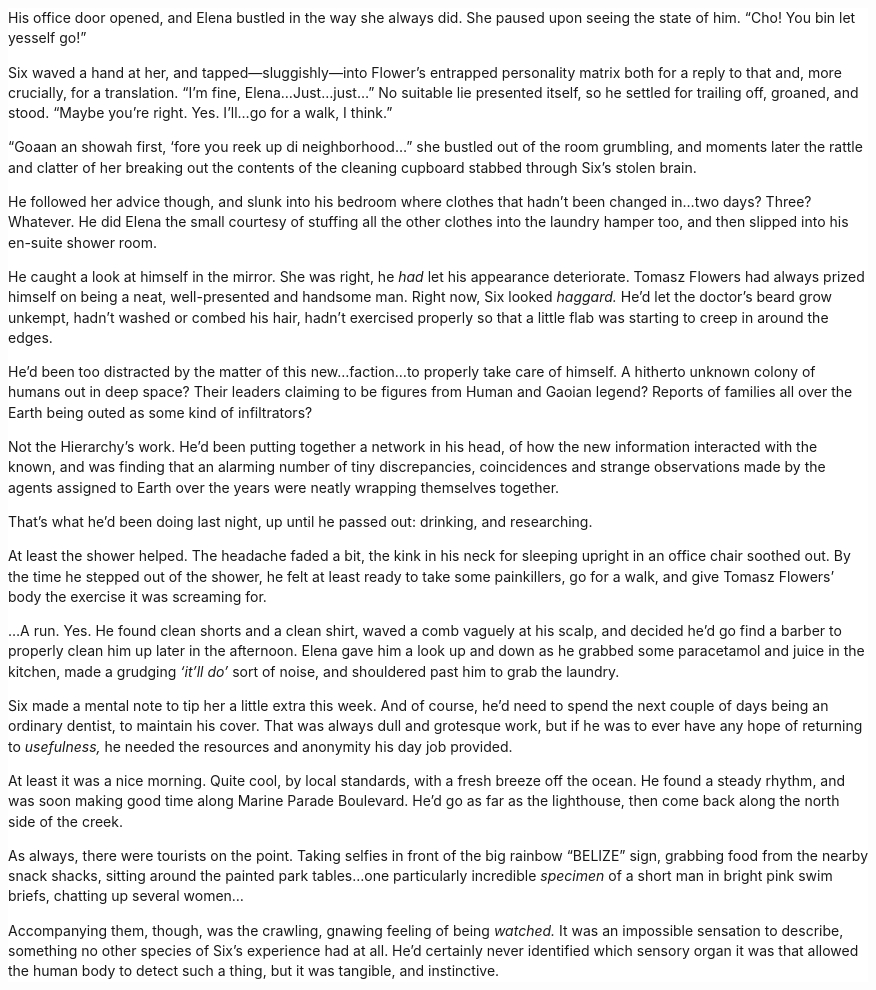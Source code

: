 His office door opened, and Elena bustled in the way she always did. She paused upon seeing the state of him. “Cho! You bin let yesself go!”

Six waved a hand at her, and tapped—sluggishly—into Flower’s entrapped personality matrix both for a reply to that and, more crucially, for a translation. “I’m fine, Elena…Just…just…” No suitable lie presented itself, so he settled for trailing off, groaned, and stood. “Maybe you’re right. Yes. I’ll…go for a walk, I think.”

“Goaan an showah first, ‘fore you reek up di neighborhood…” she bustled out of the room grumbling, and moments later the rattle and clatter of her breaking out the contents of the cleaning cupboard stabbed through Six’s stolen brain.

He followed her advice though, and slunk into his bedroom where clothes that hadn’t been changed in…two days? Three? Whatever. He did Elena the small courtesy of stuffing all the other clothes into the laundry hamper too, and then slipped into his en-suite shower room.

He caught a look at himself in the mirror. She was right, he *had* let his appearance deteriorate. Tomasz Flowers had always prized himself on being a neat, well-presented and handsome man. Right now, Six looked *haggard.* He’d let the doctor’s beard grow unkempt, hadn’t washed or combed his hair, hadn’t exercised properly so that a little flab was starting to creep in around the edges.

He’d been too distracted by the matter of this new…faction…to properly take care of himself. A hitherto unknown colony of humans out in deep space? Their leaders claiming to be figures from Human and Gaoian legend? Reports of families all over the Earth being outed as some kind of infiltrators?

Not the Hierarchy’s work. He’d been putting together a network in his head, of how the new information interacted with the known, and was finding that an alarming number of tiny discrepancies, coincidences and strange observations made by the agents assigned to Earth over the years were neatly wrapping themselves together.

That’s what he’d been doing last night, up until he passed out: drinking, and researching.

At least the shower helped. The headache faded a bit, the kink in his neck for sleeping upright in an office chair soothed out. By the time he stepped out of the shower, he felt at least ready to take some painkillers, go for a walk, and give Tomasz Flowers’ body the exercise it was screaming for.

…A run. Yes. He found clean shorts and a clean shirt, waved a comb vaguely at his scalp, and decided he’d go find a barber to properly clean him up later in the afternoon. Elena gave him a look up and down as he grabbed some paracetamol and juice in the kitchen, made a grudging *‘it’ll do’* sort of noise, and shouldered past him to grab the laundry.

Six made a mental note to tip her a little extra this week. And of course, he’d need to spend the next couple of days being an ordinary dentist, to maintain his cover. That was always dull and grotesque work, but if he was to ever have any hope of returning to *usefulness,* he needed the resources and anonymity his day job provided.

At least it was a nice morning. Quite cool, by local standards, with a fresh breeze off the ocean. He found a steady rhythm, and was soon making good time along Marine Parade Boulevard. He’d go as far as the lighthouse, then come back along the north side of the creek.

As always, there were tourists on the point. Taking selfies in front of the big rainbow “BELIZE” sign, grabbing food from the nearby snack shacks, sitting around the painted park tables…one particularly incredible *specimen* of a short man in bright pink swim briefs, chatting up several women…

Accompanying them, though, was the crawling, gnawing feeling of being *watched.* It was an impossible sensation to describe, something no other species of Six’s experience had at all. He’d certainly never identified which sensory organ it was that allowed the human body to detect such a thing, but it was tangible, and instinctive.
